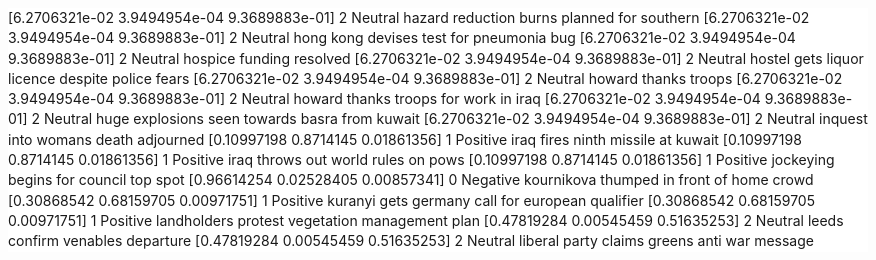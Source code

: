 [6.2706321e-02 3.9494954e-04 9.3689883e-01]
2
Neutral
hazard reduction burns planned for southern
[6.2706321e-02 3.9494954e-04 9.3689883e-01]
2
Neutral
hong kong devises test for pneumonia bug
[6.2706321e-02 3.9494954e-04 9.3689883e-01]
2
Neutral
hospice funding resolved
[6.2706321e-02 3.9494954e-04 9.3689883e-01]
2
Neutral
hostel gets liquor licence despite police fears
[6.2706321e-02 3.9494954e-04 9.3689883e-01]
2
Neutral
howard thanks troops
[6.2706321e-02 3.9494954e-04 9.3689883e-01]
2
Neutral
howard thanks troops for work in iraq
[6.2706321e-02 3.9494954e-04 9.3689883e-01]
2
Neutral
huge explosions seen towards basra from kuwait
[6.2706321e-02 3.9494954e-04 9.3689883e-01]
2
Neutral
inquest into womans death adjourned
[0.10997198 0.8714145  0.01861356]
1
Positive
iraq fires ninth missile at kuwait
[0.10997198 0.8714145  0.01861356]
1
Positive
iraq throws out world rules on pows
[0.10997198 0.8714145  0.01861356]
1
Positive
jockeying begins for council top spot
[0.96614254 0.02528405 0.00857341]
0
Negative
kournikova thumped in front of home crowd
[0.30868542 0.68159705 0.00971751]
1
Positive
kuranyi gets germany call for european qualifier
[0.30868542 0.68159705 0.00971751]
1
Positive
landholders protest vegetation management plan
[0.47819284 0.00545459 0.51635253]
2
Neutral
leeds confirm venables departure
[0.47819284 0.00545459 0.51635253]
2
Neutral
liberal party claims greens anti war message